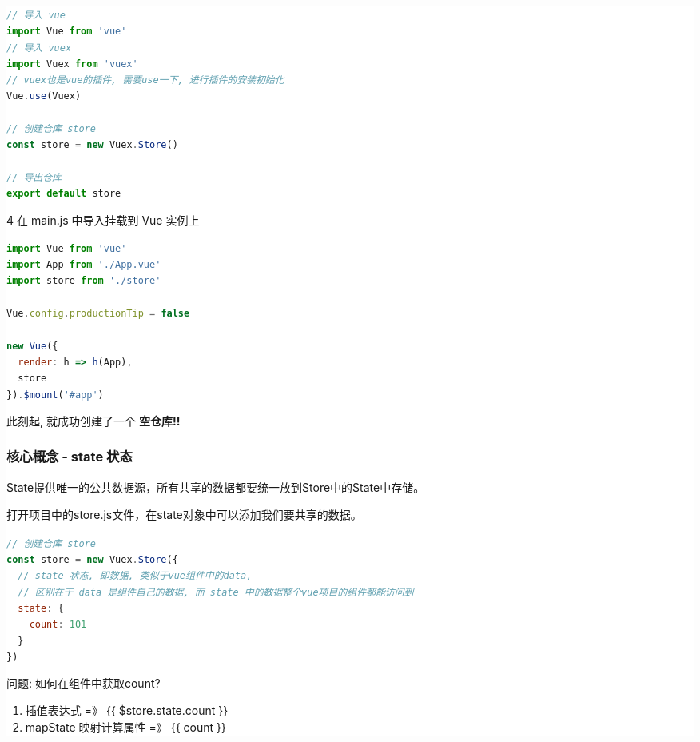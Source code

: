 ```jsx
// 导入 vue
import Vue from 'vue'
// 导入 vuex
import Vuex from 'vuex'
// vuex也是vue的插件, 需要use一下, 进行插件的安装初始化
Vue.use(Vuex)

// 创建仓库 store
const store = new Vuex.Store()

// 导出仓库
export default store
```

4 在 main.js 中导入挂载到 Vue 实例上

```js
import Vue from 'vue'
import App from './App.vue'
import store from './store'

Vue.config.productionTip = false

new Vue({
  render: h => h(App),
  store
}).$mount('#app')
```

此刻起, 就成功创建了一个 **空仓库!!**



### 核心概念 - state 状态

State提供唯一的公共数据源，所有共享的数据都要统一放到Store中的State中存储。

打开项目中的store.js文件，在state对象中可以添加我们要共享的数据。

```jsx
// 创建仓库 store
const store = new Vuex.Store({
  // state 状态, 即数据, 类似于vue组件中的data,
  // 区别在于 data 是组件自己的数据, 而 state 中的数据整个vue项目的组件都能访问到
  state: {
    count: 101
  }
})
```

问题: 如何在组件中获取count?

1. 插值表达式 =》  {{  $store.state.count  }}
2. mapState 映射计算属性 =》  {{ count  }}

